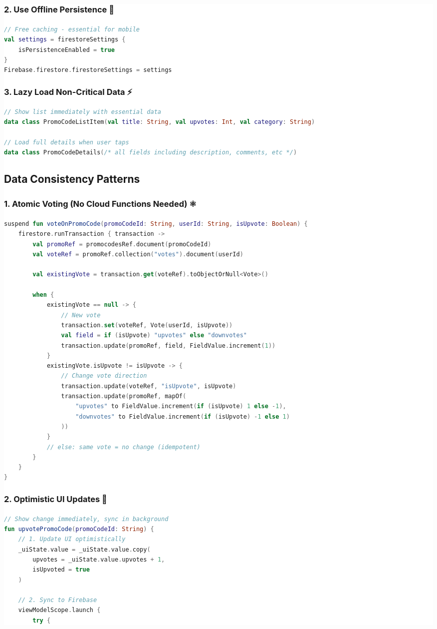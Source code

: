 ### **2. Use Offline Persistence** 📱
```kotlin
// Free caching - essential for mobile
val settings = firestoreSettings {
    isPersistenceEnabled = true
}
Firebase.firestore.firestoreSettings = settings
```

### **3. Lazy Load Non-Critical Data** ⚡
```kotlin
// Show list immediately with essential data
data class PromoCodeListItem(val title: String, val upvotes: Int, val category: String)

// Load full details when user taps
data class PromoCodeDetails(/* all fields including description, comments, etc */)
```

## Data Consistency Patterns

### **1. Atomic Voting (No Cloud Functions Needed)** ⚛️
```kotlin
suspend fun voteOnPromoCode(promoCodeId: String, userId: String, isUpvote: Boolean) {
    firestore.runTransaction { transaction ->
        val promoRef = promocodesRef.document(promoCodeId)
        val voteRef = promoRef.collection("votes").document(userId)
        
        val existingVote = transaction.get(voteRef).toObjectOrNull<Vote>()
        
        when {
            existingVote == null -> {
                // New vote
                transaction.set(voteRef, Vote(userId, isUpvote))
                val field = if (isUpvote) "upvotes" else "downvotes"
                transaction.update(promoRef, field, FieldValue.increment(1))
            }
            existingVote.isUpvote != isUpvote -> {
                // Change vote direction
                transaction.update(voteRef, "isUpvote", isUpvote)
                transaction.update(promoRef, mapOf(
                    "upvotes" to FieldValue.increment(if (isUpvote) 1 else -1),
                    "downvotes" to FieldValue.increment(if (isUpvote) -1 else 1)
                ))
            }
            // else: same vote = no change (idempotent)
        }
    }
}
```

### **2. Optimistic UI Updates** 🚀
```kotlin
// Show change immediately, sync in background
fun upvotePromoCode(promoCodeId: String) {
    // 1. Update UI optimistically
    _uiState.value = _uiState.value.copy(
        upvotes = _uiState.value.upvotes + 1,
        isUpvoted = true
    )
    
    // 2. Sync to Firebase
    viewModelScope.launch {
        try {
```